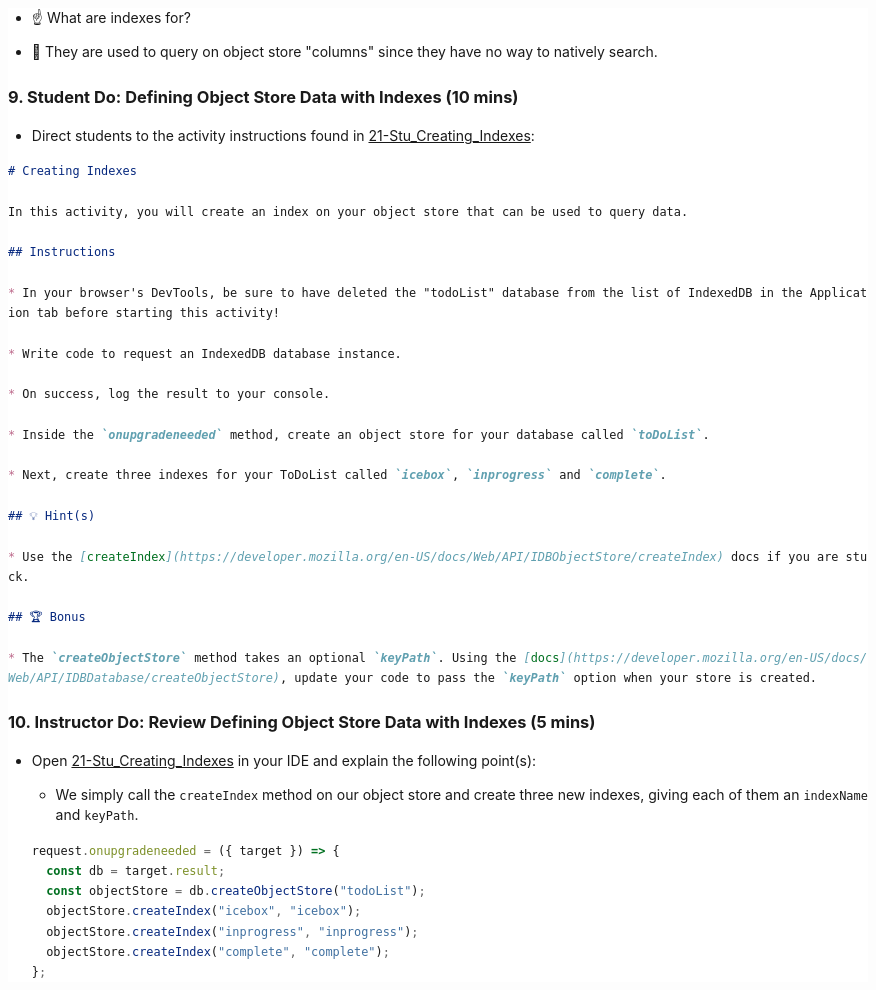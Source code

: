   * ☝️ What are indexes for?

  * 🙋 They are used to query on object store "columns" since they have no way to natively search.

### 9. Student Do: Defining Object Store Data with Indexes (10 mins)

* Direct students to the activity instructions found in [21-Stu_Creating_Indexes](../../../../01-Class-Content/18-NoSQL/01-Activities/21-Stu_Creating_Indexes/Unsolved):

```md
# Creating Indexes

In this activity, you will create an index on your object store that can be used to query data.

## Instructions

* In your browser's DevTools, be sure to have deleted the "todoList" database from the list of IndexedDB in the Application tab before starting this activity!

* Write code to request an IndexedDB database instance.

* On success, log the result to your console.

* Inside the `onupgradeneeded` method, create an object store for your database called `toDoList`. 

* Next, create three indexes for your ToDoList called `icebox`, `inprogress` and `complete`. 

## 💡 Hint(s)

* Use the [createIndex](https://developer.mozilla.org/en-US/docs/Web/API/IDBObjectStore/createIndex) docs if you are stuck.

## 🏆 Bonus

* The `createObjectStore` method takes an optional `keyPath`. Using the [docs](https://developer.mozilla.org/en-US/docs/Web/API/IDBDatabase/createObjectStore), update your code to pass the `keyPath` option when your store is created.
```

### 10. Instructor Do: Review Defining Object Store Data with Indexes (5 mins)

* Open [21-Stu_Creating_Indexes](../../../../01-Class-Content/18-NoSQL/01-Activities/21-Stu_Creating_Indexes/Solved/index.html) in your IDE and explain the following point(s):

  * We simply call the `createIndex` method on our object store and create three new indexes, giving each of them an `indexName` and `keyPath`.

  ```js
  request.onupgradeneeded = ({ target }) => {
    const db = target.result;
    const objectStore = db.createObjectStore("todoList");
    objectStore.createIndex("icebox", "icebox");
    objectStore.createIndex("inprogress", "inprogress");
    objectStore.createIndex("complete", "complete");
  };
  ```
